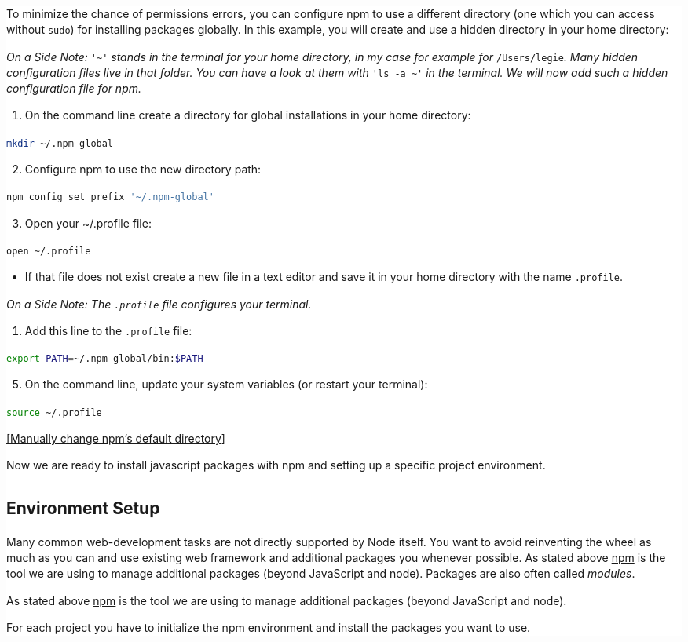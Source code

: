 To minimize the chance of permissions errors, you can configure npm to use a different directory (one which you can access without `sudo`) for installing packages globally. In this example, you will create and use a hidden directory in your home directory:

*On a Side Note:* `'~'` *stands in the terminal for your home directory, in my case for example  for* `/Users/legie`*. Many hidden configuration files live in that folder. You can have a look at them with* `'ls -a ~'` *in the terminal. We will now add such a hidden configuration file for npm.*

1. On the command line create a directory for global installations in your home directory:

```bash
mkdir ~/.npm-global
```

2. Configure npm to use the new directory path:

```bash
npm config set prefix '~/.npm-global'
```

3. Open your ~/.profile file:
```bash
open ~/.profile
```

* If that file does not exist create a new file in a text editor and save it in your home directory with the name `.profile`.

*On a Side Note: The `.profile` file configures your terminal.*

1. Add this line to the `.profile` file:

```bash
export PATH=~/.npm-global/bin:$PATH
```

5. On the command line, update your system variables (or restart your terminal):

```bash
source ~/.profile
```

[[Manually change npm’s default directory]](https://docs.npmjs.com/resolving-eacces-permissions-errors-when-installing-packages-globally)

Now we are ready to install javascript packages with npm and setting up a specific project environment.



## Environment Setup

Many common web-development tasks are not directly supported by Node itself. You want to avoid reinventing the wheel as much as you can and use existing web framework and additional packages you whenever possible. As stated above [npm](https://www.npmjs.com/) is the tool we are using to manage additional packages (beyond JavaScript and node). Packages are also often called *modules*.
  
As stated above [npm](https://www.npmjs.com/) is the tool we are using to manage additional packages (beyond JavaScript and node).
  
For each project you have to initialize the npm environment and install the packages you want to use.  
